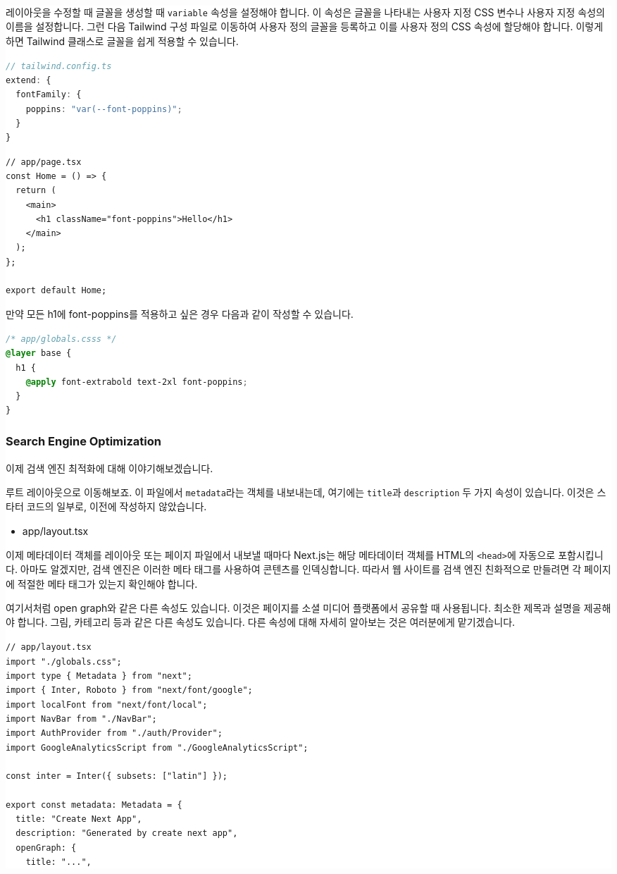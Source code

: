 레이아웃을 수정할 때 글꼴을 생성할 때 `variable` 속성을 설정해야 합니다. 이 속성은 글꼴을 나타내는 사용자 지정 CSS 변수나 사용자 지정 속성의 이름을 설정합니다. 그런 다음 Tailwind 구성 파일로 이동하여 사용자 정의 글꼴을 등록하고 이를 사용자 정의 CSS 속성에 할당해야 합니다. 이렇게 하면 Tailwind 클래스로 글꼴을 쉽게 적용할 수 있습니다.

```ts
// tailwind.config.ts
extend: {
  fontFamily: {
    poppins: "var(--font-poppins)";
  }
}
```

```tsx
// app/page.tsx
const Home = () => {
  return (
    <main>
      <h1 className="font-poppins">Hello</h1>
    </main>
  );
};

export default Home;
```

만약 모든 h1에 font-poppins를 적용하고 싶은 경우 다음과 같이 작성할 수 있습니다.

```css
/* app/globals.csss */
@layer base {
  h1 {
    @apply font-extrabold text-2xl font-poppins;
  }
}
```

### Search Engine Optimization

이제 검색 엔진 최적화에 대해 이야기해보겠습니다.

루트 레이아웃으로 이동해보죠. 이 파일에서 `metadata`라는 객체를 내보내는데, 여기에는 `title`과 `description` 두 가지 속성이 있습니다. 이것은 스타터 코드의 일부로, 이전에 작성하지 않았습니다.

- app/layout.tsx

이제 메타데이터 객체를 레이아웃 또는 페이지 파일에서 내보낼 때마다 Next.js는 해당 메타데이터 객체를 HTML의 `<head>`에 자동으로 포함시킵니다. 아마도 알겠지만, 검색 엔진은 이러한 메타 태그를 사용하여 콘텐츠를 인덱싱합니다. 따라서 웹 사이트를 검색 엔진 친화적으로 만들려면 각 페이지에 적절한 메타 태그가 있는지 확인해야 합니다.

여기서처럼 open graph와 같은 다른 속성도 있습니다. 이것은 페이지를 소셜 미디어 플랫폼에서 공유할 때 사용됩니다. 최소한 제목과 설명을 제공해야 합니다. 그림, 카테고리 등과 같은 다른 속성도 있습니다. 다른 속성에 대해 자세히 알아보는 것은 여러분에게 맡기겠습니다.

```tsx
// app/layout.tsx
import "./globals.css";
import type { Metadata } from "next";
import { Inter, Roboto } from "next/font/google";
import localFont from "next/font/local";
import NavBar from "./NavBar";
import AuthProvider from "./auth/Provider";
import GoogleAnalyticsScript from "./GoogleAnalyticsScript";

const inter = Inter({ subsets: ["latin"] });

export const metadata: Metadata = {
  title: "Create Next App",
  description: "Generated by create next app",
  openGraph: {
    title: "...",
```
